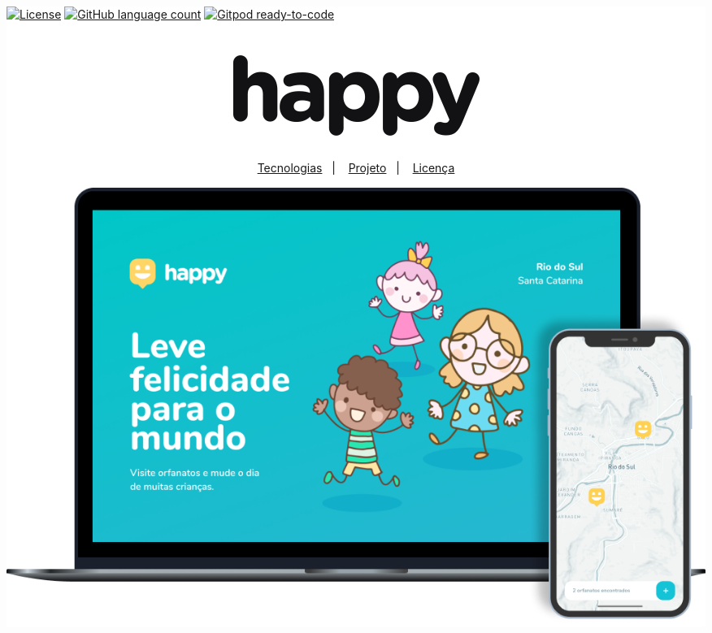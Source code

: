 [![License](https://img.shields.io/badge/license-MIT-brightgreen)](https://img.shields.io/badge/license-MIT-brightgreen)
[![GitHub language count](https://img.shields.io/github/languages/count/wzuqui/happy-web)](https://img.shields.io/github/languages/count/wzuqui/happy-web)
[![Gitpod ready-to-code](https://img.shields.io/badge/Gitpod-ready--to--code-blue?logo=gitpod)](https://gitpod.io/#https://github.com/wzuqui/happy-web)

<h1 align="center">
  <img alt="Happy" title="Happy" src=".github/logo.svg" />
</h1>
<p align="center">
  <a href="#-tecnologias">Tecnologias</a>&nbsp;&nbsp;&nbsp;|&nbsp;&nbsp;&nbsp;
  <a href="#-projeto">Projeto</a>&nbsp;&nbsp;&nbsp;|&nbsp;&nbsp;&nbsp;
  <a href="#memo-licença">Licença</a>
</p>


<p align="center">
  <img alt="Happy" src=".github/screen.png" width="100%">
</p>
